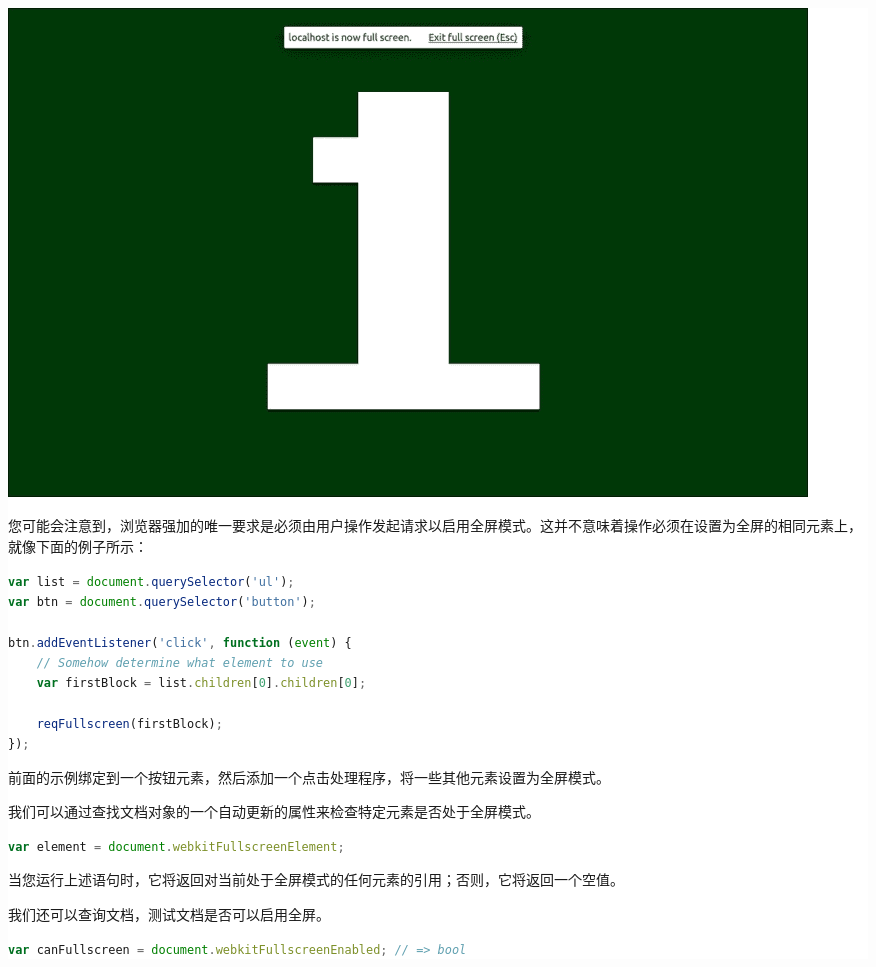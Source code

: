 ![使用全屏模式最大化您的游戏](img/B04669_05_02.jpg)

您可能会注意到，浏览器强加的唯一要求是必须由用户操作发起请求以启用全屏模式。这并不意味着操作必须在设置为全屏的相同元素上，就像下面的例子所示：

```js
var list = document.querySelector('ul');
var btn = document.querySelector('button');

btn.addEventListener('click', function (event) {
    // Somehow determine what element to use
    var firstBlock = list.children[0].children[0];

    reqFullscreen(firstBlock);
});
```

前面的示例绑定到一个按钮元素，然后添加一个点击处理程序，将一些其他元素设置为全屏模式。

我们可以通过查找文档对象的一个自动更新的属性来检查特定元素是否处于全屏模式。

```js
var element = document.webkitFullscreenElement;
```

当您运行上述语句时，它将返回对当前处于全屏模式的任何元素的引用；否则，它将返回一个空值。

我们还可以查询文档，测试文档是否可以启用全屏。

```js
var canFullscreen = document.webkitFullscreenEnabled; // => bool
```
